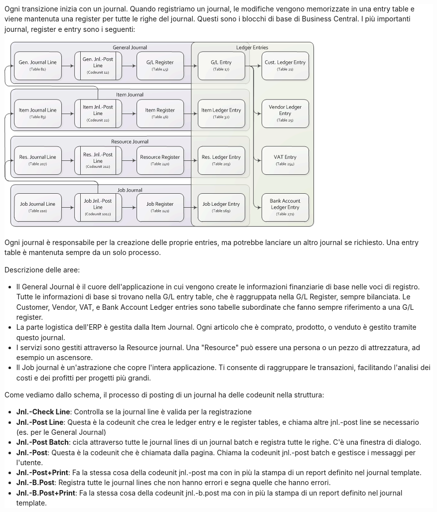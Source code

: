 Ogni transizione inizia con un journal. Quando registriamo un journal, le modifiche vengono memorizzate in una entry table e viene mantenuta una register per tutte le righe del journal. Questi sono i blocchi di base di Business Central. I più importanti journal, register e entry sono i seguenti:

![Posting Schema](/img/business-central/bc-posting-schema.png#center)

Ogni journal è responsabile per la creazione delle proprie entries, ma potrebbe lanciare un altro journal se richiesto. 
Una entry table è mantenuta sempre da un solo processo.

Descrizione delle aree:
* Il General Journal è il cuore dell'applicazione in cui vengono create le informazioni finanziarie di base nelle voci di registro. Tutte le informazioni di base si trovano nella G/L entry table, che è raggruppata nella G/L Register, sempre bilanciata. Le Customer, Vendor, VAT, e Bank Account Ledger entries sono tabelle subordinate che fanno sempre riferimento a una G/L register.
* La parte logistica dell'ERP è gestita dalla Item Journal. Ogni articolo che è comprato, prodotto, o venduto è gestito tramite questo journal.
* I servizi sono gestiti attraverso la Resource journal. Una "Resource" può essere una persona o un pezzo di attrezzatura, ad esempio un ascensore.
* Il Job journal è un'astrazione che copre l'intera applicazione. Ti consente di raggruppare le transazioni, facilitando l'analisi dei costi e dei profitti per progetti più grandi.

Come vediamo dallo schema, il processo di posting di un journal ha delle codeunit nella struttura:
* **Jnl.-Check Line**: Controlla se la journal line è valida per la registrazione
* **Jnl.-Post Line**: Questa è la codeunit che crea le ledger entry e le register tables, e chiama altre jnl.-post line se necessario (es. per le General Journal)
* **Jnl.-Post Batch**: cicla attraverso tutte le journal lines di un journal batch e registra tutte le righe. C'è una finestra di dialogo.
* **Jnl.-Post**: Questa è la codeunit che è chiamata dalla pagina. Chiama la codeunit jnl.-post batch e gestisce i messaggi per l'utente.
* **Jnl.-Post+Print**: Fa la stessa cosa della codeunit jnl.-post ma con in più la stampa di un report definito nel journal template.
* **Jnl.-B.Post**: Registra tutte le journal lines che non hanno errori e segna quelle che hanno errori.
* **Jnl.-B.Post+Print**: Fa la stessa cosa della codeunit jnl.-b.post ma con in più la stampa di un report definito nel journal template.
